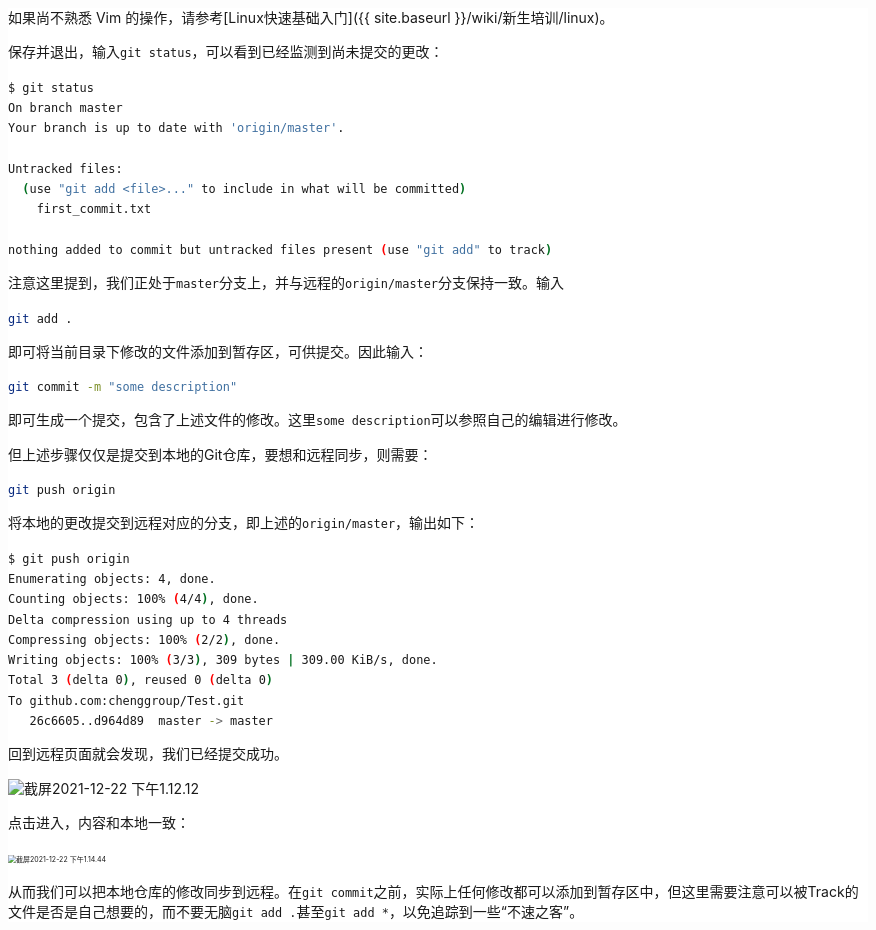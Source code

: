 如果尚不熟悉 Vim 的操作，请参考[Linux快速基础入门]({{ site.baseurl }}/wiki/新生培训/linux)。

保存并退出，输入`git status`，可以看到已经监测到尚未提交的更改：

```bash
$ git status
On branch master
Your branch is up to date with 'origin/master'.

Untracked files:
  (use "git add <file>..." to include in what will be committed)
	first_commit.txt

nothing added to commit but untracked files present (use "git add" to track)
```

注意这里提到，我们正处于`master`分支上，并与远程的`origin/master`分支保持一致。输入

```bash
git add .
```

即可将当前目录下修改的文件添加到暂存区，可供提交。因此输入：

```bash
git commit -m "some description"
```

即可生成一个提交，包含了上述文件的修改。这里`some description`可以参照自己的编辑进行修改。

但上述步骤仅仅是提交到本地的Git仓库，要想和远程同步，则需要：

```bash
git push origin
```

将本地的更改提交到远程对应的分支，即上述的`origin/master`，输出如下：

```bash
$ git push origin
Enumerating objects: 4, done.
Counting objects: 100% (4/4), done.
Delta compression using up to 4 threads
Compressing objects: 100% (2/2), done.
Writing objects: 100% (3/3), 309 bytes | 309.00 KiB/s, done.
Total 3 (delta 0), reused 0 (delta 0)
To github.com:chenggroup/Test.git
   26c6605..d964d89  master -> master
```

回到远程页面就会发现，我们已经提交成功。

![截屏2021-12-22 下午1.12.12](https://s2.loli.net/2021/12/22/9eduqU1rcX7yYKL.png)

点击进入，内容和本地一致：

<img src="https://s2.loli.net/2021/12/22/qHFNi6nTRbZMOAQ.png" alt="截屏2021-12-22 下午1.14.44" style="zoom:50%;" />

从而我们可以把本地仓库的修改同步到远程。在`git commit`之前，实际上任何修改都可以添加到暂存区中，但这里需要注意可以被Track的文件是否是自己想要的，而不要无脑`git add .`甚至`git add *`，以免追踪到一些“不速之客”。
